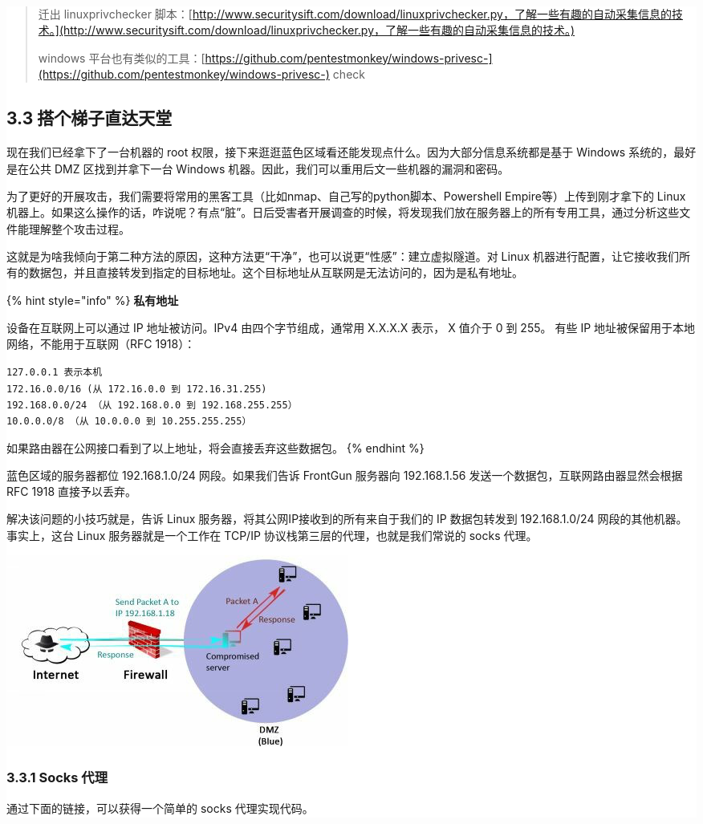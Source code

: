 > 迁出 linuxprivchecker 脚本：[http://www.securitysift.com/download/linuxprivchecker.py，了解一些有趣的自动采集信息的技术。](http://www.securitysift.com/download/linuxprivchecker.py，了解一些有趣的自动采集信息的技术。)
>
> windows 平台也有类似的工具：[https://github.com/pentestmonkey/windows-privesc-](https://github.com/pentestmonkey/windows-privesc-) check

## 3.3 搭个梯子直达天堂

现在我们已经拿下了一台机器的 root 权限，接下来逛逛蓝色区域看还能发现点什么。因为大部分信息系统都是基于 Windows 系统的，最好是在公共 DMZ 区找到并拿下一台 Windows 机器。因此，我们可以重用后文一些机器的漏洞和密码。

为了更好的开展攻击，我们需要将常用的黑客工具（比如nmap、自己写的python脚本、Powershell Empire等）上传到刚才拿下的 Linux 机器上。如果这么操作的话，咋说呢？有点“脏”。日后受害者开展调查的时候，将发现我们放在服务器上的所有专用工具，通过分析这些文件能理解整个攻击过程。

这就是为啥我倾向于第二种方法的原因，这种方法更“干净”，也可以说更“性感”：建立虚拟隧道。对 Linux 机器进行配置，让它接收我们所有的数据包，并且直接转发到指定的目标地址。这个目标地址从互联网是无法访问的，因为是私有地址。

{% hint style="info" %}
**私有地址**

设备在互联网上可以通过 IP 地址被访问。IPv4 由四个字节组成，通常用 X.X.X.X 表示， X 值介于 0 到 255。 有些 IP 地址被保留用于本地网络，不能用于互联网（RFC 1918）：

```text
127.0.0.1 表示本机
172.16.0.0/16 (从 172.16.0.0 到 172.16.31.255)
192.168.0.0/24 （从 192.168.0.0 到 192.168.255.255）
10.0.0.0/8 （从 10.0.0.0 到 10.255.255.255）
```

如果路由器在公网接口看到了以上地址，将会直接丢弃这些数据包。
{% endhint %}

蓝色区域的服务器都位 192.168.1.0/24 网段。如果我们告诉 FrontGun 服务器向 192.168.1.56 发送一个数据包，互联网路由器显然会根据 RFC 1918 直接予以丢弃。

解决该问题的小技巧就是，告诉 Linux 服务器，将其公网IP接收到的所有来自于我们的 IP 数据包转发到 192.168.1.0/24 网段的其他机器。 事实上，这台 Linux 服务器就是一个工作在 TCP/IP 协议栈第三层的代理，也就是我们常说的 socks 代理。

![&#x865A;&#x62DF;&#x7F51;&#x7EDC;&#x793A;&#x610F;&#x56FE;](.gitbook/assets/3.3-1.png)

### 3.3.1 Socks 代理

通过下面的链接，可以获得一个简单的 socks 代理实现代码。
